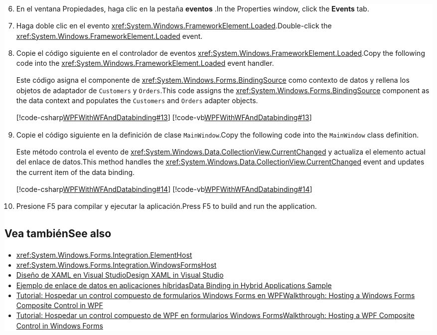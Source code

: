 6. <span data-ttu-id="58db5-175">En el ventana Propiedades, haga clic en la pestaña **eventos** .</span><span class="sxs-lookup"><span data-stu-id="58db5-175">In the Properties window, click the **Events** tab.</span></span>

7. <span data-ttu-id="58db5-176">Haga doble clic en el evento <xref:System.Windows.FrameworkElement.Loaded>.</span><span class="sxs-lookup"><span data-stu-id="58db5-176">Double-click the <xref:System.Windows.FrameworkElement.Loaded> event.</span></span>

8. <span data-ttu-id="58db5-177">Copie el código siguiente en el controlador de eventos <xref:System.Windows.FrameworkElement.Loaded>.</span><span class="sxs-lookup"><span data-stu-id="58db5-177">Copy the following code into the <xref:System.Windows.FrameworkElement.Loaded> event handler.</span></span>

     <span data-ttu-id="58db5-178">Este código asigna el componente de <xref:System.Windows.Forms.BindingSource> como contexto de datos y rellena los objetos de adaptador de `Customers` y `Orders`.</span><span class="sxs-lookup"><span data-stu-id="58db5-178">This code assigns the <xref:System.Windows.Forms.BindingSource> component as the data context and populates the `Customers` and `Orders` adapter objects.</span></span>

     [!code-csharp[WPFWithWFAndDatabinding#13](~/samples/snippets/csharp/VS_Snippets_Wpf/WPFWithWFAndDatabinding/CSharp/WPFWithWFAndDatabinding/Window1.xaml.cs#13)]
     [!code-vb[WPFWithWFAndDatabinding#13](~/samples/snippets/visualbasic/VS_Snippets_Wpf/WPFWithWFAndDatabinding/VisualBasic/WPFWithWFAndDatabinding/Window1.xaml.vb#13)]

9. <span data-ttu-id="58db5-179">Copie el código siguiente en la definición de clase `MainWindow`.</span><span class="sxs-lookup"><span data-stu-id="58db5-179">Copy the following code into the `MainWindow` class definition.</span></span>

     <span data-ttu-id="58db5-180">Este método controla el evento de <xref:System.Windows.Data.CollectionView.CurrentChanged> y actualiza el elemento actual del enlace de datos.</span><span class="sxs-lookup"><span data-stu-id="58db5-180">This method handles the <xref:System.Windows.Data.CollectionView.CurrentChanged> event and updates the current item of the data binding.</span></span>

     [!code-csharp[WPFWithWFAndDatabinding#14](~/samples/snippets/csharp/VS_Snippets_Wpf/WPFWithWFAndDatabinding/CSharp/WPFWithWFAndDatabinding/Window1.xaml.cs#14)]
     [!code-vb[WPFWithWFAndDatabinding#14](~/samples/snippets/visualbasic/VS_Snippets_Wpf/WPFWithWFAndDatabinding/VisualBasic/WPFWithWFAndDatabinding/Window1.xaml.vb#14)]

10. <span data-ttu-id="58db5-181">Presione F5 para compilar y ejecutar la aplicación.</span><span class="sxs-lookup"><span data-stu-id="58db5-181">Press F5 to build and run the application.</span></span>

## <a name="see-also"></a><span data-ttu-id="58db5-182">Vea también</span><span class="sxs-lookup"><span data-stu-id="58db5-182">See also</span></span>

- <xref:System.Windows.Forms.Integration.ElementHost>
- <xref:System.Windows.Forms.Integration.WindowsFormsHost>
- [<span data-ttu-id="58db5-183">Diseño de XAML en Visual Studio</span><span class="sxs-lookup"><span data-stu-id="58db5-183">Design XAML in Visual Studio</span></span>](/visualstudio/xaml-tools/designing-xaml-in-visual-studio)
- [<span data-ttu-id="58db5-184">Ejemplo de enlace de datos en aplicaciones híbridas</span><span class="sxs-lookup"><span data-stu-id="58db5-184">Data Binding in Hybrid Applications Sample</span></span>](https://go.microsoft.com/fwlink/?LinkID=159983)
- [<span data-ttu-id="58db5-185">Tutorial: Hospedar un control compuesto de formularios Windows Forms en WPF</span><span class="sxs-lookup"><span data-stu-id="58db5-185">Walkthrough: Hosting a Windows Forms Composite Control in WPF</span></span>](walkthrough-hosting-a-windows-forms-composite-control-in-wpf.md)
- [<span data-ttu-id="58db5-186">Tutorial: Hospedar un control compuesto de WPF en formularios Windows Forms</span><span class="sxs-lookup"><span data-stu-id="58db5-186">Walkthrough: Hosting a WPF Composite Control in Windows Forms</span></span>](walkthrough-hosting-a-wpf-composite-control-in-windows-forms.md)
